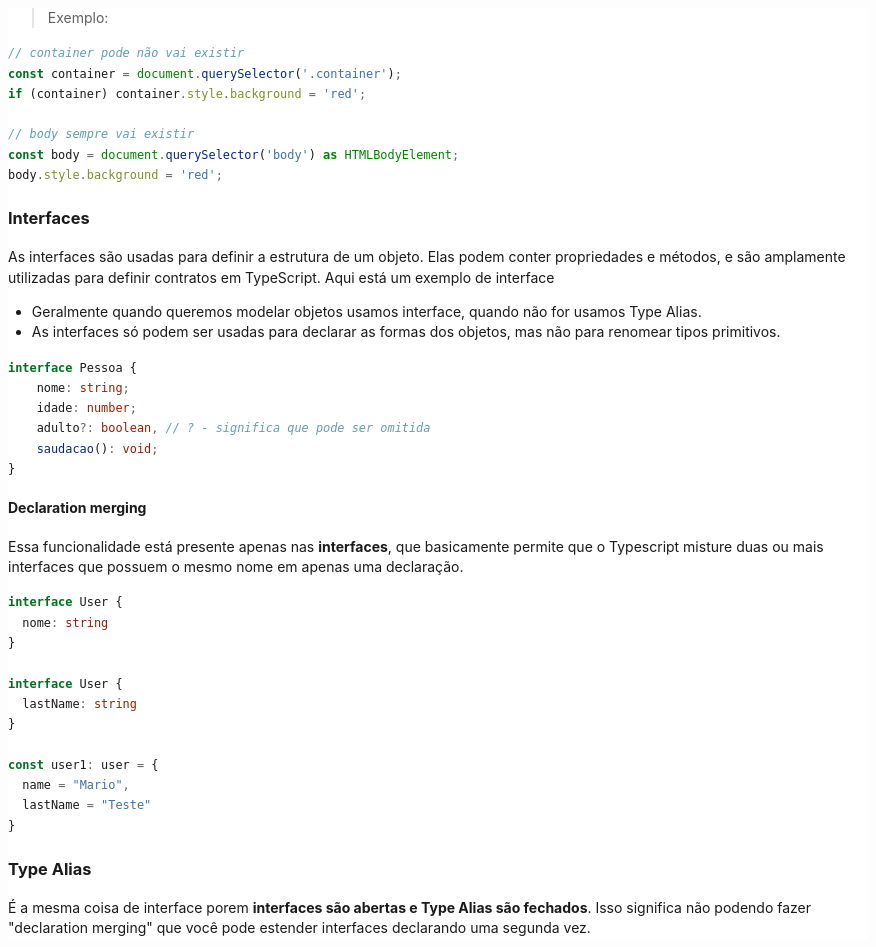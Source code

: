 >Exemplo:
```ts
// container pode não vai existir
const container = document.querySelector('.container');
if (container) container.style.background = 'red';

// body sempre vai existir
const body = document.querySelector('body') as HTMLBodyElement;
body.style.background = 'red';
```

### Interfaces

As interfaces são usadas para definir a estrutura de um objeto. Elas podem conter propriedades e métodos, e são amplamente utilizadas para definir contratos em TypeScript. Aqui está um exemplo de interface

- Geralmente quando queremos modelar objetos usamos interface, quando não for usamos Type Alias.
- As interfaces só podem ser usadas para declarar as formas dos objetos, mas não para renomear tipos primitivos.

```ts
interface Pessoa {   
	nome: string;
	idade: number;
	adulto?: boolean, // ? - significa que pode ser omitida
	saudacao(): void;
}
```

#### Declaration merging

Essa funcionalidade está presente apenas nas **interfaces**, que basicamente permite que o Typescript misture duas ou mais interfaces que possuem o mesmo nome em apenas uma declaração.

```ts
interface User {
  nome: string
}

interface User {
  lastName: string
}

const user1: user = {
  name = "Mario",
  lastName = "Teste"
}
```

### Type Alias

É a mesma coisa de interface porem **interfaces são abertas e Type Alias são fechados**. Isso significa não podendo fazer "declaration merging" que você pode estender interfaces declarando uma segunda vez.
